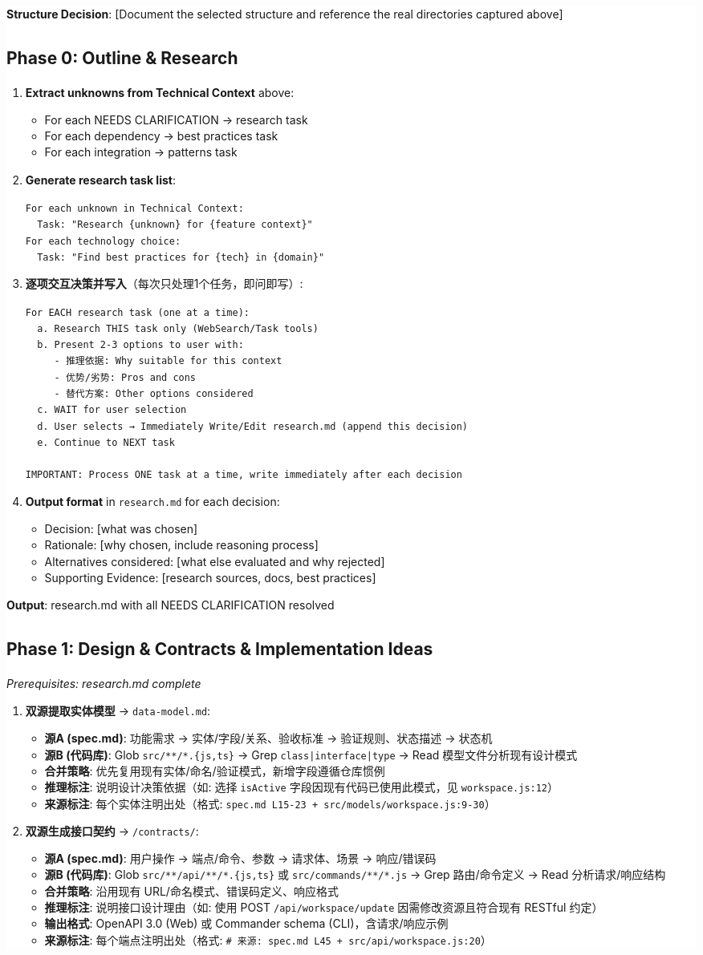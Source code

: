 **Structure Decision**: [Document the selected structure and reference the real
directories captured above]

## Phase 0: Outline & Research
1. **Extract unknowns from Technical Context** above:
   - For each NEEDS CLARIFICATION → research task
   - For each dependency → best practices task
   - For each integration → patterns task

2. **Generate research task list**:
   ```
   For each unknown in Technical Context:
     Task: "Research {unknown} for {feature context}"
   For each technology choice:
     Task: "Find best practices for {tech} in {domain}"
   ```

3. **逐项交互决策并写入**（每次只处理1个任务，即问即写）:
   ```
   For EACH research task (one at a time):
     a. Research THIS task only (WebSearch/Task tools)
     b. Present 2-3 options to user with:
        - 推理依据: Why suitable for this context
        - 优势/劣势: Pros and cons
        - 替代方案: Other options considered
     c. WAIT for user selection
     d. User selects → Immediately Write/Edit research.md (append this decision)
     e. Continue to NEXT task

   IMPORTANT: Process ONE task at a time, write immediately after each decision
   ```

4. **Output format** in `research.md` for each decision:
   - Decision: [what was chosen]
   - Rationale: [why chosen, include reasoning process]
   - Alternatives considered: [what else evaluated and why rejected]
   - Supporting Evidence: [research sources, docs, best practices]

**Output**: research.md with all NEEDS CLARIFICATION resolved

## Phase 1: Design & Contracts & Implementation Ideas
*Prerequisites: research.md complete*

1. **双源提取实体模型** → `data-model.md`:
   - **源A (spec.md)**: 功能需求 → 实体/字段/关系、验收标准 → 验证规则、状态描述 → 状态机
   - **源B (代码库)**: Glob `src/**/*.{js,ts}` → Grep `class|interface|type` → Read 模型文件分析现有设计模式
   - **合并策略**: 优先复用现有实体/命名/验证模式，新增字段遵循仓库惯例
   - **推理标注**: 说明设计决策依据（如: 选择 `isActive` 字段因现有代码已使用此模式，见 `workspace.js:12`）
   - **来源标注**: 每个实体注明出处（格式: `spec.md L15-23 + src/models/workspace.js:9-30`）

2. **双源生成接口契约** → `/contracts/`:
   - **源A (spec.md)**: 用户操作 → 端点/命令、参数 → 请求体、场景 → 响应/错误码
   - **源B (代码库)**: Glob `src/**/api/**/*.{js,ts}` 或 `src/commands/**/*.js` → Grep 路由/命令定义 → Read 分析请求/响应结构
   - **合并策略**: 沿用现有 URL/命名模式、错误码定义、响应格式
   - **推理标注**: 说明接口设计理由（如: 使用 POST `/api/workspace/update` 因需修改资源且符合现有 RESTful 约定）
   - **输出格式**: OpenAPI 3.0 (Web) 或 Commander schema (CLI)，含请求/响应示例
   - **来源标注**: 每个端点注明出处（格式: `# 来源: spec.md L45 + src/api/workspace.js:20`）
